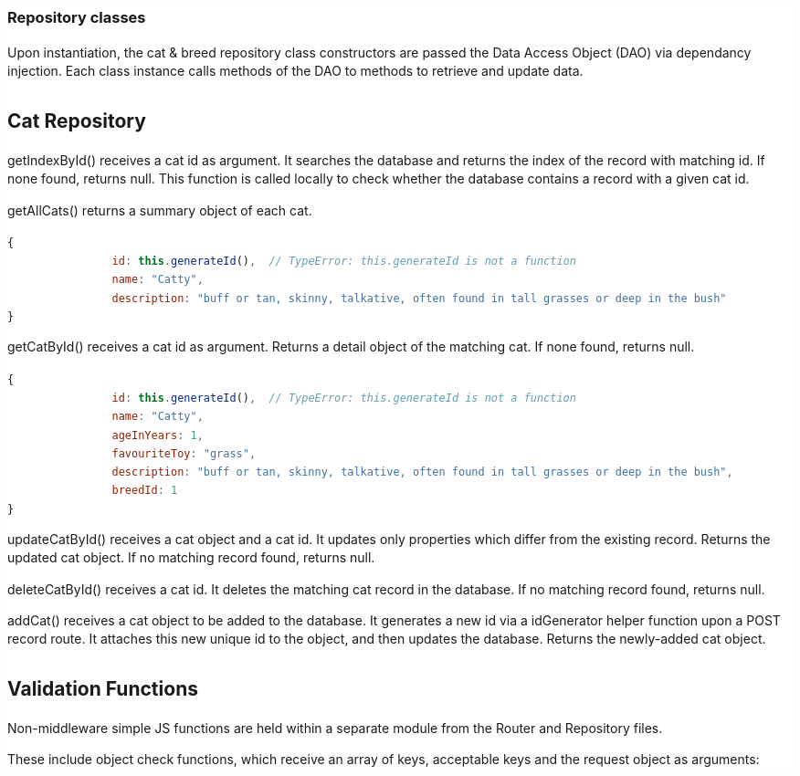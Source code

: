 
### Repository classes ###

Upon instantiation, the cat & breed repository class constructors are passed the Data Access Object (DAO) via dependancy injection. Each class instance calls methods of the DAO to methods to retrieve and update data.

## Cat Repository ##

getIndexById() receives a cat id as argument. It searches the database and returns the index of the record with matching id. If none found, returns null. This function is called locally to check whether the database contains a record with a given cat id.  

getAllCats() returns a summary object of each cat. 

```javascript
{   
                id: this.generateId(),  // TypeError: this.generateId is not a function
                name: "Catty",
                description: "buff or tan, skinny, talkative, often found in tall grasses or deep in the bush"
}
```

getCatById() receives a cat id as argument. Returns a detail object of the matching cat. If none found, returns null. 

```javascript
{   
                id: this.generateId(),  // TypeError: this.generateId is not a function
                name: "Catty",
                ageInYears: 1,
                favouriteToy: "grass",
                description: "buff or tan, skinny, talkative, often found in tall grasses or deep in the bush",
                breedId: 1
}
```
updateCatById() receives a cat object and a cat id. It updates only properties which differ from the existing record. Returns the updated cat object. If no matching record found, returns null. 

deleteCatById() receives a cat id. It deletes the matching cat record in the database. If no matching record found, returns null. 

addCat() receives a cat object to be added to the database. 
It generates a new id via a idGenerator helper function upon a POST record route. It attaches this new unique id to the object, and then updates the database. Returns the newly-added cat object.

## Validation Functions ##

Non-middleware simple JS functions are held within a separate module from the Router and Repository files. 

These include object check functions, which receive an array of keys, acceptable keys and the request object as arguments: 
